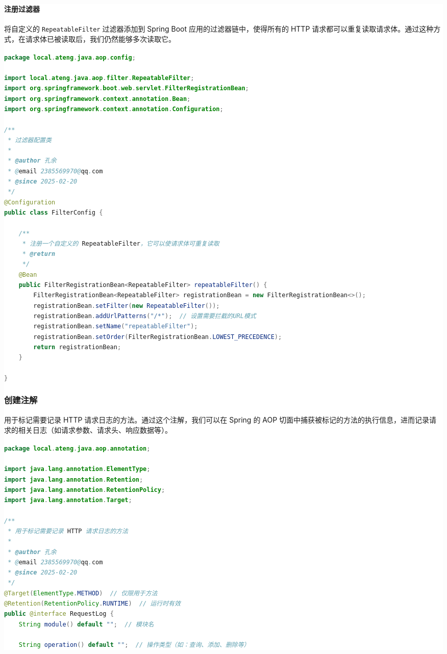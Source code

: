 #### 注册过滤器

将自定义的 `RepeatableFilter` 过滤器添加到 Spring Boot 应用的过滤器链中，使得所有的 HTTP 请求都可以重复读取请求体。通过这种方式，在请求体已被读取后，我们仍然能够多次读取它。

```java
package local.ateng.java.aop.config;

import local.ateng.java.aop.filter.RepeatableFilter;
import org.springframework.boot.web.servlet.FilterRegistrationBean;
import org.springframework.context.annotation.Bean;
import org.springframework.context.annotation.Configuration;

/**
 * 过滤器配置类
 *
 * @author 孔余
 * @email 2385569970@qq.com
 * @since 2025-02-20
 */
@Configuration
public class FilterConfig {

    /**
     * 注册一个自定义的 RepeatableFilter，它可以使请求体可重复读取
     * @return
     */
    @Bean
    public FilterRegistrationBean<RepeatableFilter> repeatableFilter() {
        FilterRegistrationBean<RepeatableFilter> registrationBean = new FilterRegistrationBean<>();
        registrationBean.setFilter(new RepeatableFilter());
        registrationBean.addUrlPatterns("/*");  // 设置需要拦截的URL模式
        registrationBean.setName("repeatableFilter");
        registrationBean.setOrder(FilterRegistrationBean.LOWEST_PRECEDENCE);
        return registrationBean;
    }

}
```

### 创建注解

用于标记需要记录 HTTP 请求日志的方法。通过这个注解，我们可以在 Spring 的 AOP 切面中捕获被标记的方法的执行信息，进而记录请求的相关日志（如请求参数、请求头、响应数据等）。

```java
package local.ateng.java.aop.annotation;

import java.lang.annotation.ElementType;
import java.lang.annotation.Retention;
import java.lang.annotation.RetentionPolicy;
import java.lang.annotation.Target;

/**
 * 用于标记需要记录 HTTP 请求日志的方法
 *
 * @author 孔余
 * @email 2385569970@qq.com
 * @since 2025-02-20
 */
@Target(ElementType.METHOD)  // 仅限用于方法
@Retention(RetentionPolicy.RUNTIME)  // 运行时有效
public @interface RequestLog {
    String module() default "";  // 模块名

    String operation() default "";  // 操作类型（如：查询、添加、删除等）
```